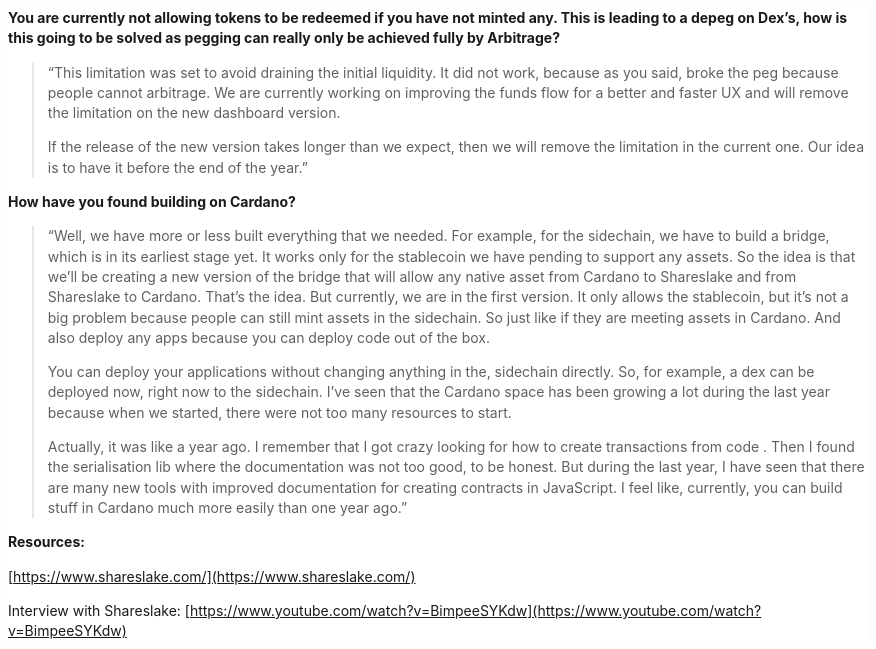 **You are currently not allowing tokens to be redeemed if you have not minted any. This is leading to a depeg on Dex’s, how is this going to be solved as pegging can really only be achieved fully by Arbitrage?**

> “This limitation was set to avoid draining the initial liquidity. It did not work, because as you said, broke the peg because people cannot arbitrage. We are currently working on improving the funds flow for a better and faster UX and will remove the limitation on the new dashboard version.
>
> If the release of the new version takes longer than we expect, then we will remove the limitation in the current one. Our idea is to have it before the end of the year.”

**How have you found building on Cardano?**

> “Well, we have more or less built everything that we needed. For example, for the sidechain, we have to build a bridge, which is in its earliest stage yet. It works only for the stablecoin we have pending to support any assets. So the idea is that we’ll be creating a new version of the bridge that will allow any native asset from Cardano to Shareslake and from Shareslake to Cardano. That’s the idea. But currently, we are in the first version. It only allows the stablecoin, but it’s not a big problem because people can still mint assets in the sidechain. So just like if they are meeting assets in Cardano. And also deploy any apps because you can deploy code out of the box.
>
> You can deploy your applications without changing anything in the, sidechain directly. So, for example, a dex can be deployed now, right now to the sidechain. I’ve seen that the Cardano space has been growing a lot during the last year because when we started, there were not too many resources to start.
>
> Actually, it was like a year ago. I remember that I got crazy looking for how to create transactions from code . Then I found the serialisation lib where the documentation was not too good, to be honest. But during the last year, I have seen that there are many new tools with improved documentation for creating contracts in JavaScript. I feel like, currently, you can build stuff in Cardano much more easily than one year ago.”

**Resources:**

[https://www.shareslake.com/](https://www.shareslake.com/)

Interview with Shareslake: [https://www.youtube.com/watch?v=BimpeeSYKdw](https://www.youtube.com/watch?v=BimpeeSYKdw)
